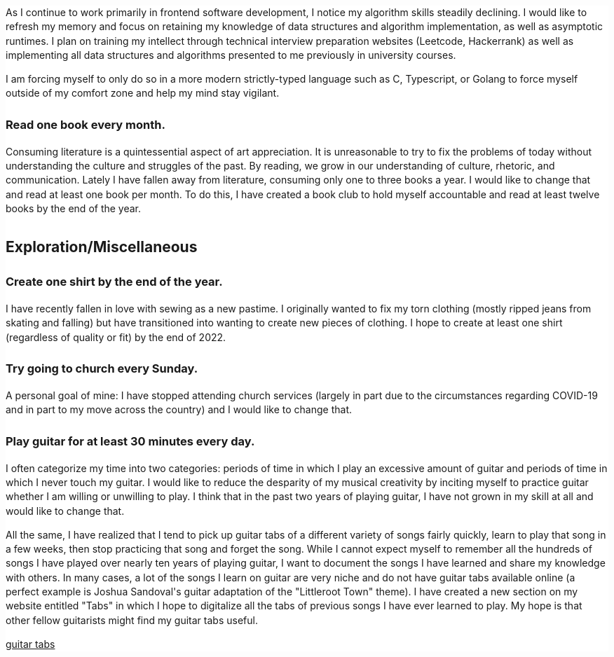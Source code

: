 As I continue to work primarily in frontend software development, I notice my algorithm skills steadily declining. I would like to refresh my memory and focus on retaining my knowledge of data structures and algorithm implementation, as well as asymptotic runtimes. I plan on training my intellect through technical interview preparation websites (Leetcode, Hackerrank) as well as implementing all data structures and algorithms presented to me previously in university courses.

I am forcing myself to only do so in a more modern strictly-typed language such as C, Typescript, or Golang to force myself outside of my comfort zone and help my mind stay vigilant.

### Read one book every month.

Consuming literature is a quintessential aspect of art appreciation. It is unreasonable to try to fix the problems of today without understanding the culture and struggles of the past. By reading, we grow in our understanding of culture, rhetoric, and communication. Lately I have fallen away from literature, consuming only one to three books a year. I would like to change that and read at least one book per month. To do this, I have created a book club to hold myself accountable and read at least twelve books by the end of the year.

## Exploration/Miscellaneous

### Create one shirt by the end of the year.

I have recently fallen in love with sewing as a new pastime. I originally wanted to fix my torn clothing (mostly ripped jeans from skating and falling) but have transitioned into wanting to create new pieces of clothing. I hope to create at least one shirt (regardless of quality or fit) by the end of 2022.

### Try going to church every Sunday.

A personal goal of mine: I have stopped attending church services (largely in part due to the circumstances regarding COVID-19 and in part to my move across the country) and I would like to change that.

### Play guitar for at least 30 minutes every day.

I often categorize my time into two categories: periods of time in which I play an excessive amount of guitar and periods of time in which I never touch my guitar. I would like to reduce the desparity of my musical creativity by inciting myself to practice guitar whether I am willing or unwilling to play. I think that in the past two years of playing guitar, I have not grown in my skill at all and would like to change that.

All the same, I have realized that I tend to pick up guitar tabs of a different variety of songs fairly quickly, learn to play that song in a few weeks, then stop practicing that song and forget the song. While I cannot expect myself to remember all the hundreds of songs I have played over nearly ten years of playing guitar, I want to document the songs I have learned and share my knowledge with others. In many cases, a lot of the songs I learn on guitar are very niche and do not have guitar tabs available online (a perfect example is Joshua Sandoval's guitar adaptation of the "Littleroot Town" theme). I have created a new section on my website entitled "Tabs" in which I hope to digitalize all the tabs of previous songs I have ever learned to play. My hope is that other fellow guitarists might find my guitar tabs useful.

[guitar tabs](/tabs)
